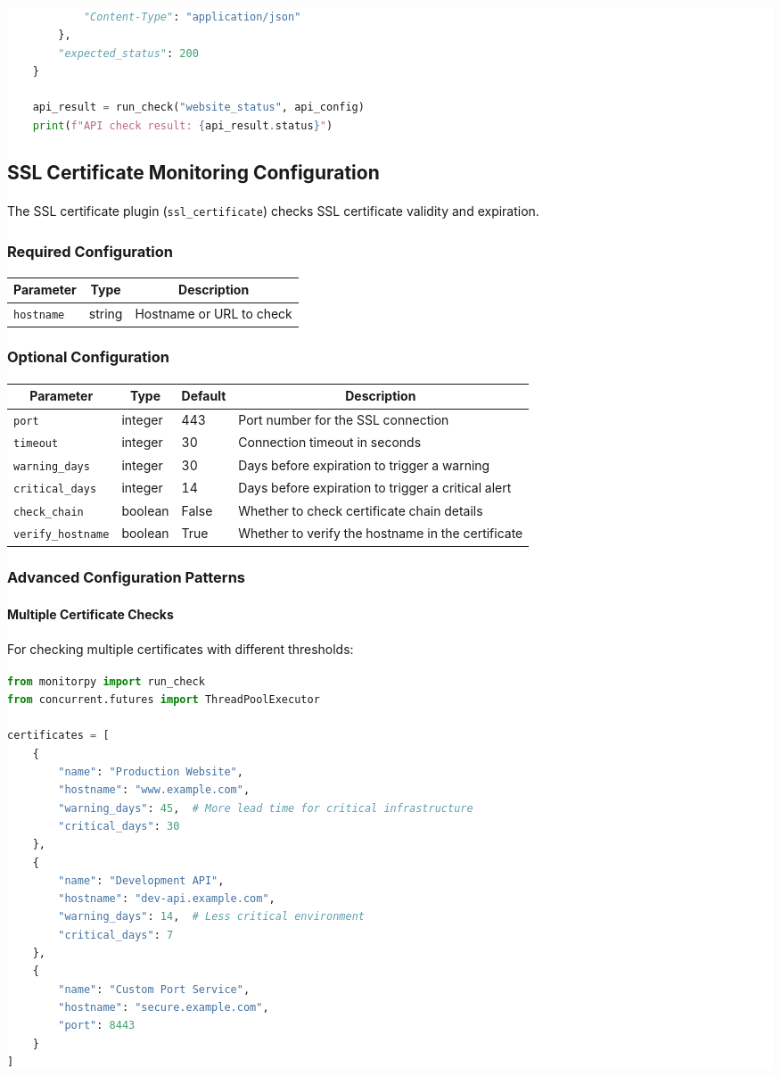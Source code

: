 ```python
            "Content-Type": "application/json"
        },
        "expected_status": 200
    }
    
    api_result = run_check("website_status", api_config)
    print(f"API check result: {api_result.status}")
```

## SSL Certificate Monitoring Configuration

The SSL certificate plugin (`ssl_certificate`) checks SSL certificate validity and expiration.

### Required Configuration

| Parameter | Type | Description |
|-----------|------|-------------|
| `hostname` | string | Hostname or URL to check |

### Optional Configuration

| Parameter | Type | Default | Description |
|-----------|------|---------|-------------|
| `port` | integer | 443 | Port number for the SSL connection |
| `timeout` | integer | 30 | Connection timeout in seconds |
| `warning_days` | integer | 30 | Days before expiration to trigger a warning |
| `critical_days` | integer | 14 | Days before expiration to trigger a critical alert |
| `check_chain` | boolean | False | Whether to check certificate chain details |
| `verify_hostname` | boolean | True | Whether to verify the hostname in the certificate |

### Advanced Configuration Patterns

#### Multiple Certificate Checks

For checking multiple certificates with different thresholds:

```python
from monitorpy import run_check
from concurrent.futures import ThreadPoolExecutor

certificates = [
    {
        "name": "Production Website",
        "hostname": "www.example.com",
        "warning_days": 45,  # More lead time for critical infrastructure
        "critical_days": 30
    },
    {
        "name": "Development API",
        "hostname": "dev-api.example.com",
        "warning_days": 14,  # Less critical environment
        "critical_days": 7
    },
    {
        "name": "Custom Port Service",
        "hostname": "secure.example.com",
        "port": 8443
    }
]
```